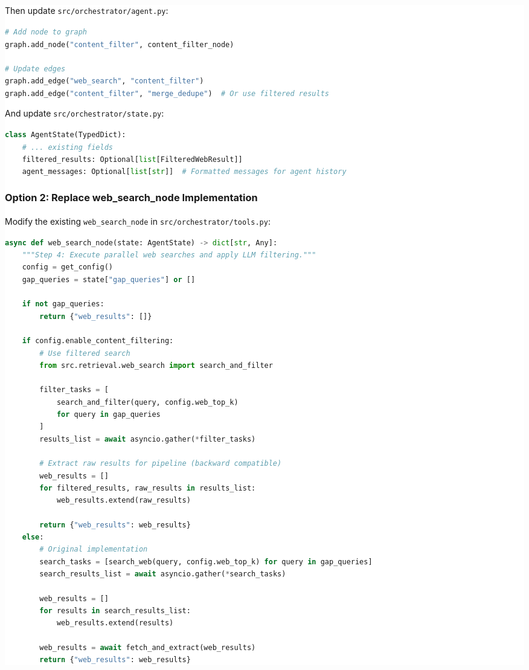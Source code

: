 Then update `src/orchestrator/agent.py`:

```python
# Add node to graph
graph.add_node("content_filter", content_filter_node)

# Update edges
graph.add_edge("web_search", "content_filter")
graph.add_edge("content_filter", "merge_dedupe")  # Or use filtered results
```

And update `src/orchestrator/state.py`:

```python
class AgentState(TypedDict):
    # ... existing fields
    filtered_results: Optional[list[FilteredWebResult]]
    agent_messages: Optional[list[str]]  # Formatted messages for agent history
```

### Option 2: Replace web_search_node Implementation

Modify the existing `web_search_node` in `src/orchestrator/tools.py`:

```python
async def web_search_node(state: AgentState) -> dict[str, Any]:
    """Step 4: Execute parallel web searches and apply LLM filtering."""
    config = get_config()
    gap_queries = state["gap_queries"] or []

    if not gap_queries:
        return {"web_results": []}

    if config.enable_content_filtering:
        # Use filtered search
        from src.retrieval.web_search import search_and_filter

        filter_tasks = [
            search_and_filter(query, config.web_top_k)
            for query in gap_queries
        ]
        results_list = await asyncio.gather(*filter_tasks)

        # Extract raw results for pipeline (backward compatible)
        web_results = []
        for filtered_results, raw_results in results_list:
            web_results.extend(raw_results)

        return {"web_results": web_results}
    else:
        # Original implementation
        search_tasks = [search_web(query, config.web_top_k) for query in gap_queries]
        search_results_list = await asyncio.gather(*search_tasks)

        web_results = []
        for results in search_results_list:
            web_results.extend(results)

        web_results = await fetch_and_extract(web_results)
        return {"web_results": web_results}
```
